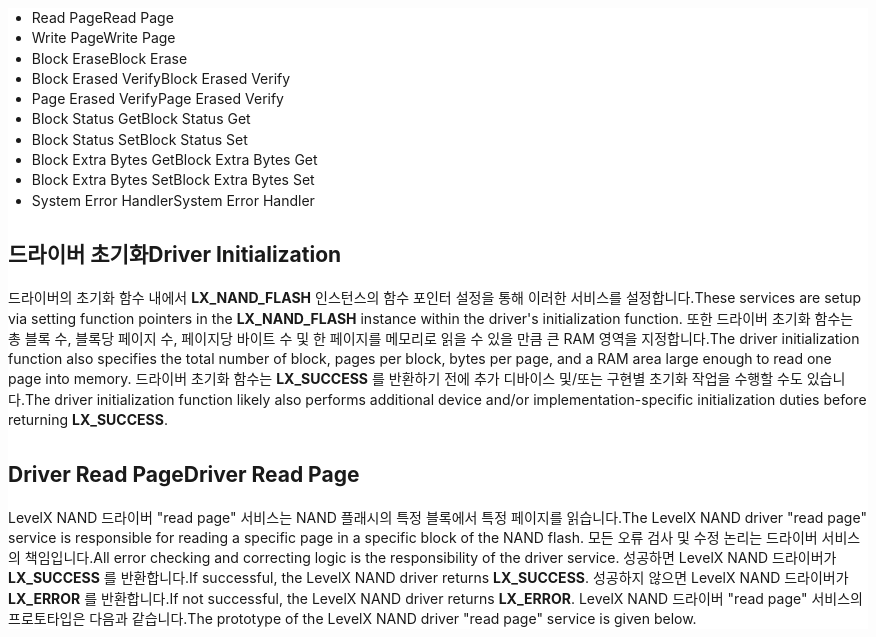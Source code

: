 - <span data-ttu-id="95e26-197">Read Page</span><span class="sxs-lookup"><span data-stu-id="95e26-197">Read Page</span></span>
- <span data-ttu-id="95e26-198">Write Page</span><span class="sxs-lookup"><span data-stu-id="95e26-198">Write Page</span></span>
- <span data-ttu-id="95e26-199">Block Erase</span><span class="sxs-lookup"><span data-stu-id="95e26-199">Block Erase</span></span>
- <span data-ttu-id="95e26-200">Block Erased Verify</span><span class="sxs-lookup"><span data-stu-id="95e26-200">Block Erased Verify</span></span>
- <span data-ttu-id="95e26-201">Page Erased Verify</span><span class="sxs-lookup"><span data-stu-id="95e26-201">Page Erased Verify</span></span>
- <span data-ttu-id="95e26-202">Block Status Get</span><span class="sxs-lookup"><span data-stu-id="95e26-202">Block Status Get</span></span>
- <span data-ttu-id="95e26-203">Block Status Set</span><span class="sxs-lookup"><span data-stu-id="95e26-203">Block Status Set</span></span>
- <span data-ttu-id="95e26-204">Block Extra Bytes Get</span><span class="sxs-lookup"><span data-stu-id="95e26-204">Block Extra Bytes Get</span></span>
- <span data-ttu-id="95e26-205">Block Extra Bytes Set</span><span class="sxs-lookup"><span data-stu-id="95e26-205">Block Extra Bytes Set</span></span>
- <span data-ttu-id="95e26-206">System Error Handler</span><span class="sxs-lookup"><span data-stu-id="95e26-206">System Error Handler</span></span>

## <a name="driver-initialization"></a><span data-ttu-id="95e26-207">드라이버 초기화</span><span class="sxs-lookup"><span data-stu-id="95e26-207">Driver Initialization</span></span>

<span data-ttu-id="95e26-208">드라이버의 초기화 함수 내에서 **LX_NAND_FLASH** 인스턴스의 함수 포인터 설정을 통해 이러한 서비스를 설정합니다.</span><span class="sxs-lookup"><span data-stu-id="95e26-208">These services are setup via setting function pointers in the **LX_NAND_FLASH** instance within the driver's initialization function.</span></span> <span data-ttu-id="95e26-209">또한 드라이버 초기화 함수는 총 블록 수, 블록당 페이지 수, 페이지당 바이트 수 및 한 페이지를 메모리로 읽을 수 있을 만큼 큰 RAM 영역을 지정합니다.</span><span class="sxs-lookup"><span data-stu-id="95e26-209">The driver initialization function also specifies the total number of block, pages per block, bytes per page, and a RAM area large enough to read one page into memory.</span></span> <span data-ttu-id="95e26-210">드라이버 초기화 함수는 **LX_SUCCESS** 를 반환하기 전에 추가 디바이스 및/또는 구현별 초기화 작업을 수행할 수도 있습니다.</span><span class="sxs-lookup"><span data-stu-id="95e26-210">The driver initialization function likely also performs additional device and/or implementation-specific initialization duties before returning **LX_SUCCESS**.</span></span>

## <a name="driver-read-page"></a><span data-ttu-id="95e26-211">Driver Read Page</span><span class="sxs-lookup"><span data-stu-id="95e26-211">Driver Read Page</span></span>

<span data-ttu-id="95e26-212">LevelX NAND 드라이버 "read page" 서비스는 NAND 플래시의 특정 블록에서 특정 페이지를 읽습니다.</span><span class="sxs-lookup"><span data-stu-id="95e26-212">The LevelX NAND driver "read page" service is responsible for reading a specific page in a specific block of the NAND flash.</span></span> <span data-ttu-id="95e26-213">모든 오류 검사 및 수정 논리는 드라이버 서비스의 책임입니다.</span><span class="sxs-lookup"><span data-stu-id="95e26-213">All error checking and correcting logic is the responsibility of the driver service.</span></span> <span data-ttu-id="95e26-214">성공하면 LevelX NAND 드라이버가 **LX_SUCCESS** 를 반환합니다.</span><span class="sxs-lookup"><span data-stu-id="95e26-214">If successful, the LevelX NAND driver returns **LX_SUCCESS**.</span></span> <span data-ttu-id="95e26-215">성공하지 않으면 LevelX NAND 드라이버가 **LX_ERROR** 를 반환합니다.</span><span class="sxs-lookup"><span data-stu-id="95e26-215">If not successful, the LevelX NAND driver returns **LX_ERROR**.</span></span> <span data-ttu-id="95e26-216">LevelX NAND 드라이버 "read page" 서비스의 프로토타입은 다음과 같습니다.</span><span class="sxs-lookup"><span data-stu-id="95e26-216">The prototype of the LevelX NAND driver "read page" service is given below.</span></span>
